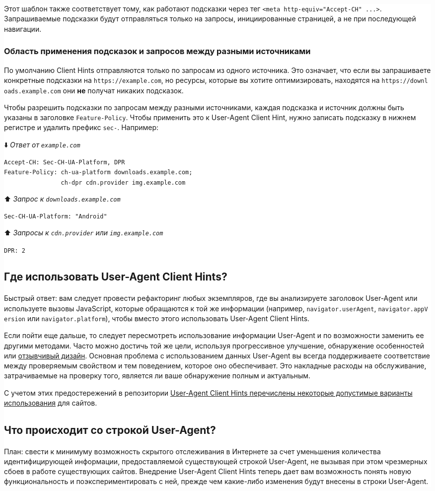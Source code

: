Этот шаблон также соответствует тому, как работают подсказки через тег `<meta http-equiv="Accept-CH" ...>`. Запрашиваемые подсказки будут отправляться только на запросы, инициированные страницей, а не при последующей навигации.

### Область применения подсказок и запросов между разными источниками

По умолчанию Client Hints отправляются только по запросам из одного источника. Это означает, что если вы запрашиваете конкретные подсказки на `https://example.com`, но ресурсы, которые вы хотите оптимизировать, находятся на `https://downloads.example.com` они **не** получат никаких подсказок.

Чтобы разрешить подсказки по запросам между разными источниками, каждая подсказка и источник должны быть указаны в заголовке `Feature-Policy`. Чтобы применить это к User-Agent Client Hint, нужно записать подсказку в нижнем регистре и удалить префикс `sec-`. Например:

⬇️ *Ответ от `example.com`*

```text
Accept-CH: Sec-CH-UA-Platform, DPR
Feature-Policy: ch-ua-platform downloads.example.com;
                ch-dpr cdn.provider img.example.com
```

⬆️ *Запрос к `downloads.example.com`*

```text
Sec-CH-UA-Platform: "Android"
```

⬆️ *Запросы к `cdn.provider` или `img.example.com`*

```text
DPR: 2
```

## Где использовать User-Agent Client Hints?

Быстрый ответ: вам следует провести рефакторинг любых экземпляров, где вы анализируете заголовок User-Agent или используете вызовы JavaScript, которые обращаются к той же информации (например, `navigator.userAgent`, `navigator.appVersion` или `navigator.platform`), чтобы вместо этого использовать User-Agent Client Hints.

Если пойти еще дальше, то следует пересмотреть использование информации User-Agent и по возможности заменить ее другими методами. Часто можно достичь той же цели, используя прогрессивное улучшение, обнаружение особенностей или [отзывчивый дизайн](https://web.dev/responsive-web-design-basics). Основная проблема с использованием данных User-Agent вы всегда поддерживаете соответствие между проверяемым свойством и тем поведением, которое оно обеспечивает. Это накладные расходы на обслуживание, затрачиваемые на проверку того, является ли ваше обнаружение полным и актуальным.

С учетом этих предостережений в репозитории [User-Agent Client Hints перечислены некоторые допустимые варианты использования](https://github.com/WICG/ua-client-hints#use-cases) для сайтов.

## Что происходит со строкой User-Agent?

План: свести к минимуму возможность скрытого отслеживания в Интернете за счет уменьшения количества идентифицирующей информации, предоставляемой существующей строкой User-Agent, не вызывая при этом чрезмерных сбоев в работе существующих сайтов. Внедрение User-Agent Client Hints теперь дает вам возможность понять новую функциональность и поэкспериментировать с ней, прежде чем какие-либо изменения будут внесены в строки User-Agent.
